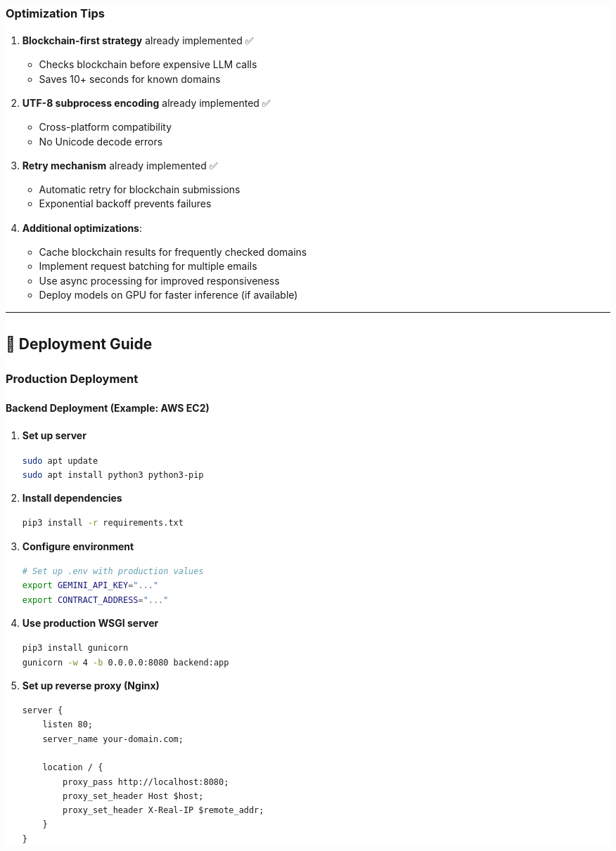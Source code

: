 ### Optimization Tips

1. **Blockchain-first strategy** already implemented ✅
   - Checks blockchain before expensive LLM calls
   - Saves 10+ seconds for known domains
   
2. **UTF-8 subprocess encoding** already implemented ✅
   - Cross-platform compatibility
   - No Unicode decode errors
   
3. **Retry mechanism** already implemented ✅
   - Automatic retry for blockchain submissions
   - Exponential backoff prevents failures
   
4. **Additional optimizations**:
   - Cache blockchain results for frequently checked domains
   - Implement request batching for multiple emails
   - Use async processing for improved responsiveness
   - Deploy models on GPU for faster inference (if available)

---

## 🚀 Deployment Guide

### Production Deployment

#### Backend Deployment (Example: AWS EC2)

1. **Set up server**
   ```bash
   sudo apt update
   sudo apt install python3 python3-pip
   ```

2. **Install dependencies**
   ```bash
   pip3 install -r requirements.txt
   ```

3. **Configure environment**
   ```bash
   # Set up .env with production values
   export GEMINI_API_KEY="..."
   export CONTRACT_ADDRESS="..."
   ```

4. **Use production WSGI server**
   ```bash
   pip3 install gunicorn
   gunicorn -w 4 -b 0.0.0.0:8080 backend:app
   ```

5. **Set up reverse proxy (Nginx)**
   ```nginx
   server {
       listen 80;
       server_name your-domain.com;
       
       location / {
           proxy_pass http://localhost:8080;
           proxy_set_header Host $host;
           proxy_set_header X-Real-IP $remote_addr;
       }
   }
   ```
